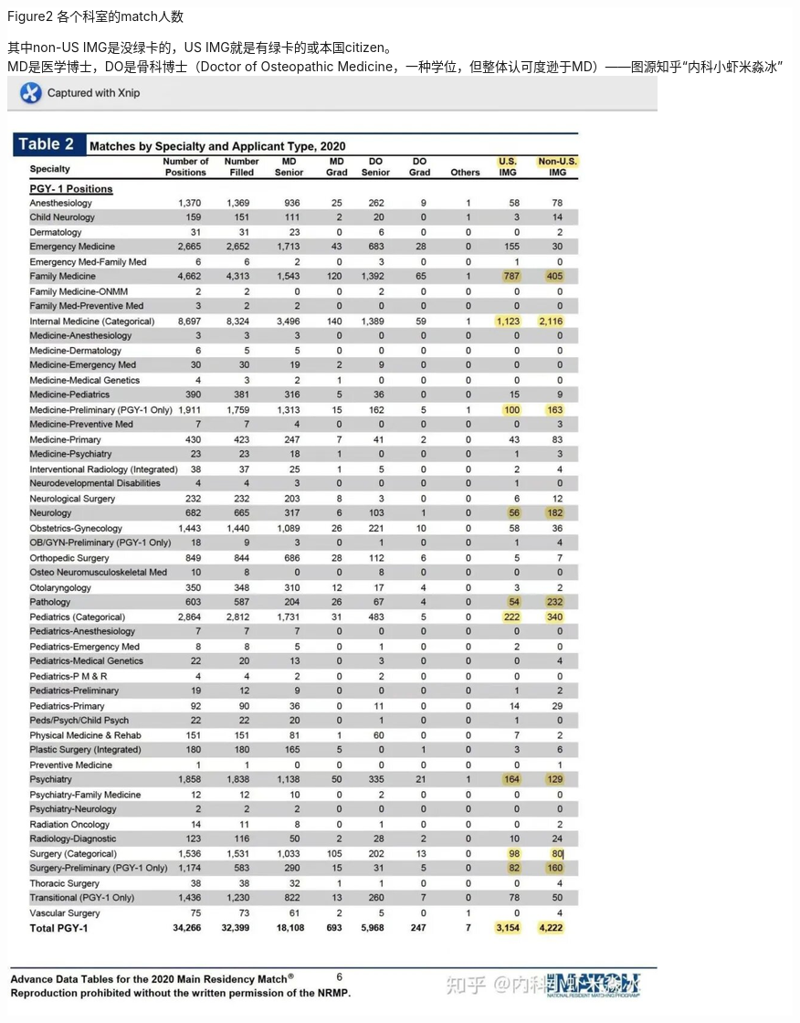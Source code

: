 Figure2 各个科室的match人数

其中non-US IMG是没绿卡的，US IMG就是有绿卡的或本国citizen。  
MD是医学博士，DO是骨科博士（Doctor of Osteopathic Medicine，一种学位，但整体认可度逊于MD）——图源知乎“内科小虾米淼冰”
![24-0817-03-02](../image/Write/24-0817-03-02.jpg)
